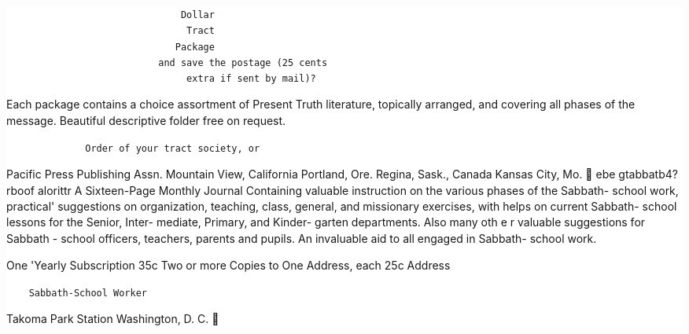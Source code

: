 


                                   Dollar
                                    Tract
                                  Package
                               and save the postage (25 cents
                                    extra if sent by mail)?


Each package contains a choice assortment of Present Truth
   literature, topically arranged, and covering all phases
        of the message. Beautiful descriptive folder
                        free on request.

                  Order of your tract society, or


Pacific Press Publishing Assn.
                 Mountain View, California
Portland, Ore.      Regina, Sask., Canada           Kansas City, Mo.
                      ebe
  gtabbatb4?rboof
      alorittr
  A Sixteen-Page Monthly Journal
        Containing valuable instruction on
        the various phases of the Sabbath-
        school work, practical' suggestions
        on organization, teaching, class,
        general, and missionary exercises,
        with helps on current Sabbath-
        school lessons for the Senior, Inter-
        mediate, Primary, and Kinder-
        garten departments. Also many
        oth e r valuable suggestions for
        Sabbath - school officers, teachers,
        parents and pupils. An invaluable
        aid to all engaged in Sabbath-
        school work.

One 'Yearly Subscription                35c
Two or more Copies to One Address, each 25c
                       Address

        Sabbath-School Worker
Takoma Park Station                  Washington, D. C.
